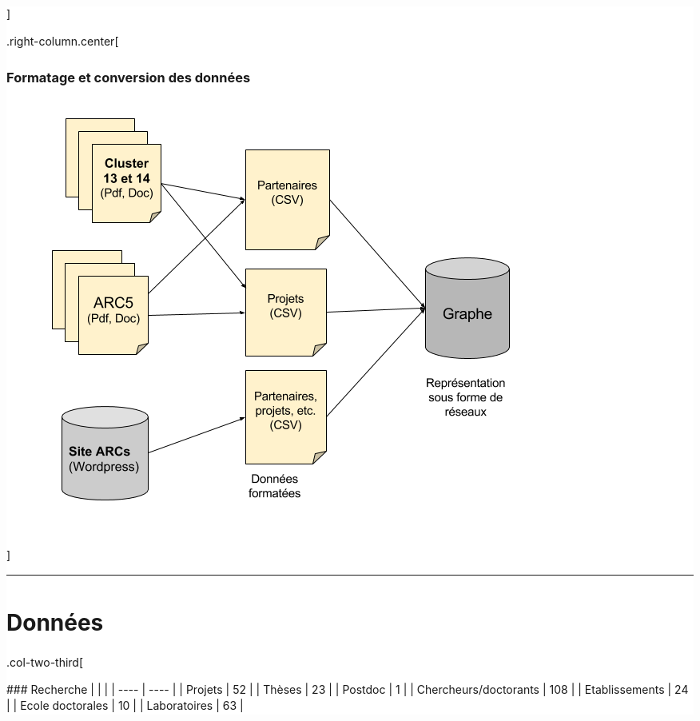 ]

.right-column.center[
  ### Formatage et conversion des données
  ![](/uploads/arc5/ARC5_DB_Workflow.png)
  
]

---

# Données

.col-two-third[

### Recherche
| | |
| ---- | ---- |
| Projets | 52 |
| Thèses | 23 |
| Postdoc | 1 |
| Chercheurs/doctorants | 108 |
| Etablissements | 24 |
| Ecole doctorales | 10 |
| Laboratoires | 63 |
